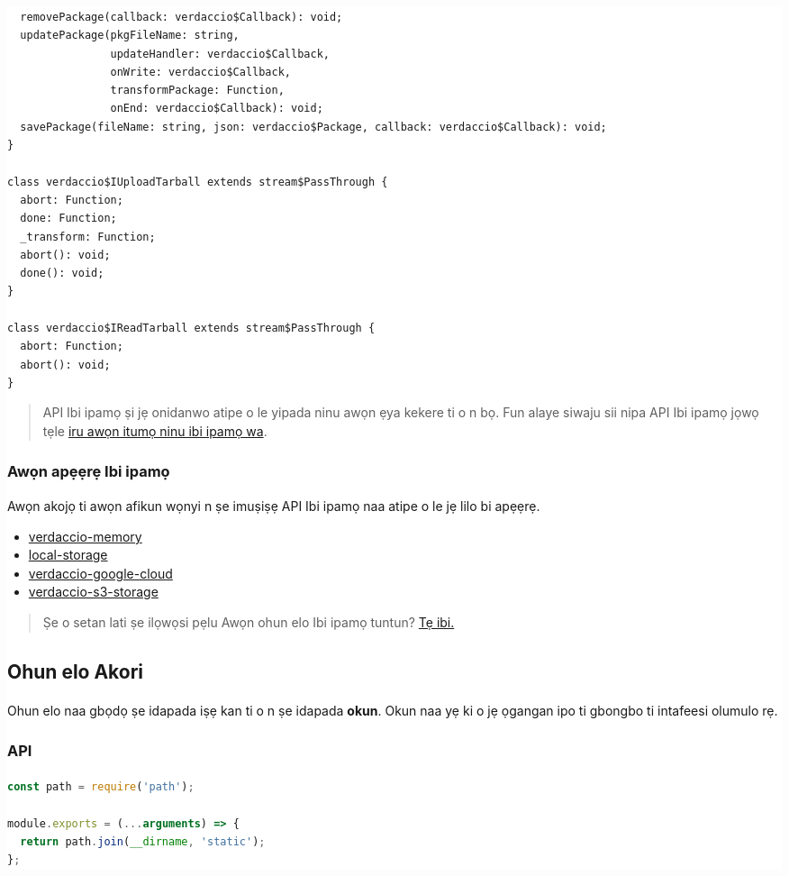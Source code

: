 ```flow
  removePackage(callback: verdaccio$Callback): void;
  updatePackage(pkgFileName: string,
                updateHandler: verdaccio$Callback,
                onWrite: verdaccio$Callback,
                transformPackage: Function,
                onEnd: verdaccio$Callback): void;
  savePackage(fileName: string, json: verdaccio$Package, callback: verdaccio$Callback): void;
}

class verdaccio$IUploadTarball extends stream$PassThrough {
  abort: Function;
  done: Function;
  _transform: Function;
  abort(): void;
  done(): void;
}

class verdaccio$IReadTarball extends stream$PassThrough {
  abort: Function;
  abort(): void;
}
```

> API Ibi ipamọ ṣi jẹ onidanwo atipe o le yipada ninu awọn ẹya kekere ti o n bọ. Fun alaye siwaju sii nipa API Ibi ipamọ jọwọ tẹle [iru awọn itumọ ninu ibi ipamọ wa](https://github.com/verdaccio/flow-types).

### Awọn apẹẹrẹ Ibi ipamọ

Awọn akojọ ti awọn afikun wọnyi n ṣe imuṣiṣẹ API Ibi ipamọ naa atipe o le jẹ lilo bi apẹẹrẹ.

* [verdaccio-memory](https://github.com/verdaccio/verdaccio-memory)
* [local-storage](https://github.com/verdaccio/local-storage)
* [verdaccio-google-cloud](https://github.com/verdaccio/verdaccio-google-cloud)
* [verdaccio-s3-storage](https://github.com/Remitly/verdaccio-s3-storage/tree/s3)

> Ṣe o setan lati ṣe ilọwọsi pẹlu Awọn ohun elo Ibi ipamọ tuntun? [Tẹ ibi.](https://github.com/verdaccio/verdaccio/issues/103#issuecomment-357478295)

## Ohun elo Akori

Ohun elo naa gbọdọ ṣe idapada iṣẹ kan ti o n ṣe idapada **okun**. Okun naa yẹ ki o jẹ ọgangan ipo ti gbongbo ti intafeesi olumulo rẹ.

### API

```javascript
const path = require('path');

module.exports = (...arguments) => {
  return path.join(__dirname, 'static');
};
```
